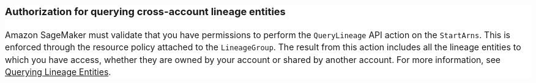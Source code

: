 ### Authorization for querying cross\-account lineage entities<a name="tracking-lineage-xaccount-authorization"></a>

Amazon SageMaker must validate that you have permissions to perform the `QueryLineage` API action on the `StartArns`\. This is enforced through the resource policy attached to the `LineageGroup`\.  The result from this action includes all the lineage entities to which you have access, whether they are owned by your account or shared by another account\. For more information, see [Querying Lineage Entities](querying-lineage-entities.md)\.